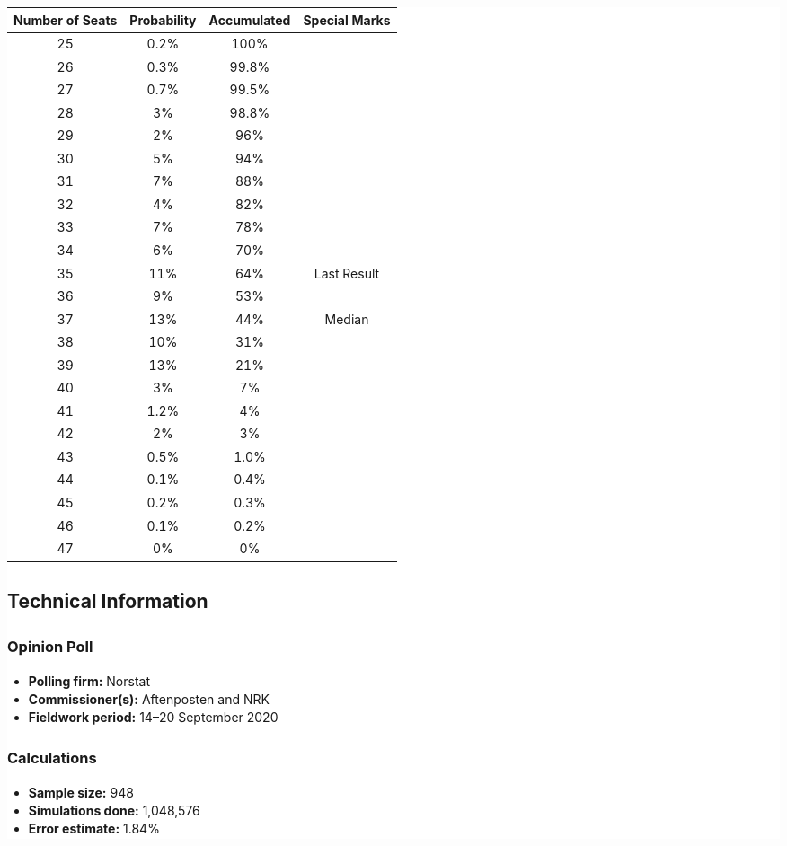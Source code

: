 | Number of Seats | Probability | Accumulated | Special Marks |
|:---------------:|:-----------:|:-----------:|:-------------:|
| 25 | 0.2% | 100% |  |
| 26 | 0.3% | 99.8% |  |
| 27 | 0.7% | 99.5% |  |
| 28 | 3% | 98.8% |  |
| 29 | 2% | 96% |  |
| 30 | 5% | 94% |  |
| 31 | 7% | 88% |  |
| 32 | 4% | 82% |  |
| 33 | 7% | 78% |  |
| 34 | 6% | 70% |  |
| 35 | 11% | 64% | Last Result |
| 36 | 9% | 53% |  |
| 37 | 13% | 44% | Median |
| 38 | 10% | 31% |  |
| 39 | 13% | 21% |  |
| 40 | 3% | 7% |  |
| 41 | 1.2% | 4% |  |
| 42 | 2% | 3% |  |
| 43 | 0.5% | 1.0% |  |
| 44 | 0.1% | 0.4% |  |
| 45 | 0.2% | 0.3% |  |
| 46 | 0.1% | 0.2% |  |
| 47 | 0% | 0% |  |


## Technical Information

### Opinion Poll

+ **Polling firm:** Norstat
+ **Commissioner(s):** Aftenposten and NRK
+ **Fieldwork period:** 14–20 September 2020

### Calculations

+ **Sample size:** 948
+ **Simulations done:** 1,048,576
+ **Error estimate:** 1.84%

